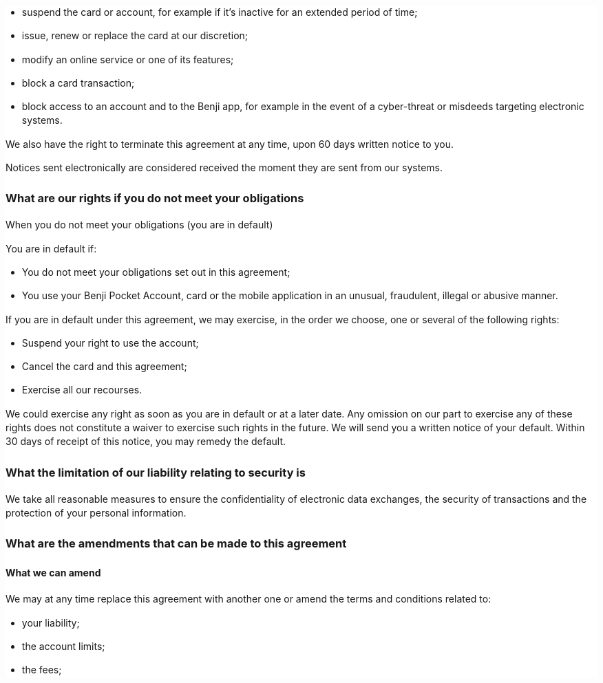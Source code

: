- suspend the card or account, for example if it’s inactive for an extended period of time;

- issue, renew or replace the card at our discretion;

- modify an online service or one of its features;

- block a card transaction;

- block access to an account and to the Benji app, for example in the event of a cyber-threat or misdeeds targeting electronic systems.

We also have the right to terminate this agreement at any time, upon 60 days written notice to you.

Notices sent electronically are considered received the moment they are sent from our systems.

### What are our rights if you do not meet your obligations

When you do not meet your obligations (you are in default)

You are in default if:

- You do not meet your obligations set out in this agreement;

- You use your Benji Pocket Account, card or the mobile application in an unusual, fraudulent, illegal or abusive manner.

If you are in default under this agreement, we may exercise, in the order we choose, one or several of the following rights:

- Suspend your right to use the account;

- Cancel the card and this agreement;

- Exercise all our recourses.

We could exercise any right as soon as you are in default or at a later date. Any omission on our part to exercise any of these rights does not constitute a waiver to exercise such rights in the future. We will send you a written notice of your default. Within 30 days of receipt of this notice, you may remedy the default.

### What the limitation of our liability relating to security is

We take all reasonable measures to ensure the confidentiality of electronic data exchanges, the security of transactions and the protection of your personal information.

### What are the amendments that can be made to this agreement

#### What we can amend

We may at any time replace this agreement with another one or amend the terms and conditions related to:

- your liability;

- the account limits;

- the fees;
